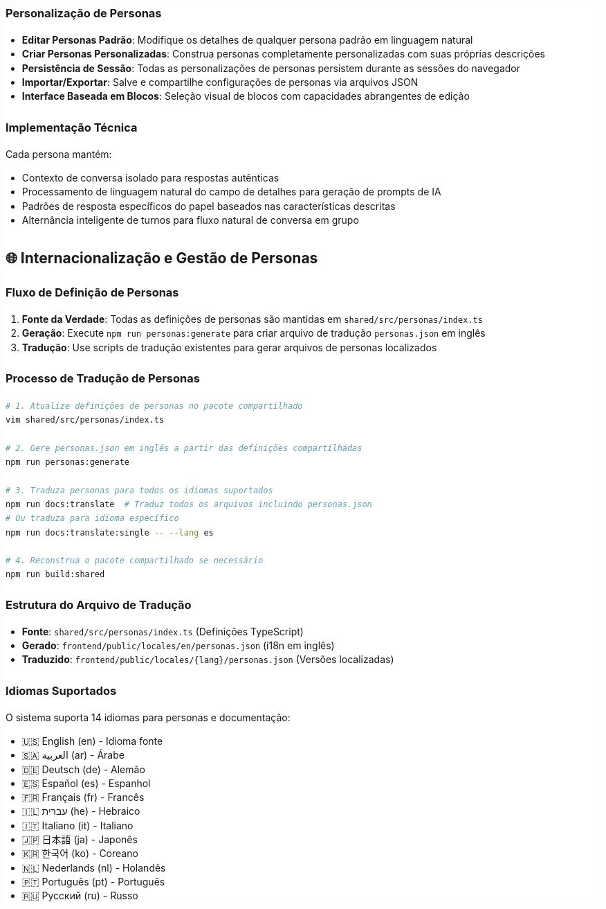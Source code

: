 ### Personalização de Personas
- **Editar Personas Padrão**: Modifique os detalhes de qualquer persona padrão em linguagem natural
- **Criar Personas Personalizadas**: Construa personas completamente personalizadas com suas próprias descrições
- **Persistência de Sessão**: Todas as personalizações de personas persistem durante as sessões do navegador
- **Importar/Exportar**: Salve e compartilhe configurações de personas via arquivos JSON
- **Interface Baseada em Blocos**: Seleção visual de blocos com capacidades abrangentes de edição

### Implementação Técnica
Cada persona mantém:
- Contexto de conversa isolado para respostas autênticas
- Processamento de linguagem natural do campo de detalhes para geração de prompts de IA
- Padrões de resposta específicos do papel baseados nas características descritas
- Alternância inteligente de turnos para fluxo natural de conversa em grupo

## 🌐 Internacionalização e Gestão de Personas

### Fluxo de Definição de Personas
1. **Fonte da Verdade**: Todas as definições de personas são mantidas em `shared/src/personas/index.ts`
2. **Geração**: Execute `npm run personas:generate` para criar arquivo de tradução `personas.json` em inglês
3. **Tradução**: Use scripts de tradução existentes para gerar arquivos de personas localizados

### Processo de Tradução de Personas
```bash
# 1. Atualize definições de personas no pacote compartilhado
vim shared/src/personas/index.ts

# 2. Gere personas.json em inglês a partir das definições compartilhadas
npm run personas:generate

# 3. Traduza personas para todos os idiomas suportados
npm run docs:translate  # Traduz todos os arquivos incluindo personas.json
# Ou traduza para idioma específico
npm run docs:translate:single -- --lang es

# 4. Reconstrua o pacote compartilhado se necessário
npm run build:shared
```

### Estrutura do Arquivo de Tradução
- **Fonte**: `shared/src/personas/index.ts` (Definições TypeScript)
- **Gerado**: `frontend/public/locales/en/personas.json` (i18n em inglês)
- **Traduzido**: `frontend/public/locales/{lang}/personas.json` (Versões localizadas)

### Idiomas Suportados
O sistema suporta 14 idiomas para personas e documentação:
- 🇺🇸 English (en) - Idioma fonte
- 🇸🇦 العربية (ar) - Árabe
- 🇩🇪 Deutsch (de) - Alemão
- 🇪🇸 Español (es) - Espanhol
- 🇫🇷 Français (fr) - Francês
- 🇮🇱 עברית (he) - Hebraico
- 🇮🇹 Italiano (it) - Italiano
- 🇯🇵 日本語 (ja) - Japonês
- 🇰🇷 한국어 (ko) - Coreano
- 🇳🇱 Nederlands (nl) - Holandês
- 🇵🇹 Português (pt) - Português
- 🇷🇺 Русский (ru) - Russo
